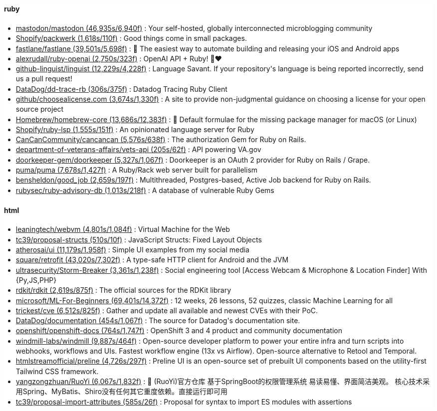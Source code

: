 #### ruby
* [mastodon/mastodon (46,935s/6,940f)](https://github.com/mastodon/mastodon) : Your self-hosted, globally interconnected microblogging community
* [Shopify/packwerk (1,618s/110f)](https://github.com/Shopify/packwerk) : Good things come in small packages.
* [fastlane/fastlane (39,501s/5,698f)](https://github.com/fastlane/fastlane) : 🚀 The easiest way to automate building and releasing your iOS and Android apps
* [alexrudall/ruby-openai (2,750s/323f)](https://github.com/alexrudall/ruby-openai) : OpenAI API + Ruby! 🤖❤️
* [github-linguist/linguist (12,229s/4,228f)](https://github.com/github-linguist/linguist) : Language Savant. If your repository's language is being reported incorrectly, send us a pull request!
* [DataDog/dd-trace-rb (306s/375f)](https://github.com/DataDog/dd-trace-rb) : Datadog Tracing Ruby Client
* [github/choosealicense.com (3,674s/1,330f)](https://github.com/github/choosealicense.com) : A site to provide non-judgmental guidance on choosing a license for your open source project
* [Homebrew/homebrew-core (13,686s/12,383f)](https://github.com/Homebrew/homebrew-core) : 🍻 Default formulae for the missing package manager for macOS (or Linux)
* [Shopify/ruby-lsp (1,555s/151f)](https://github.com/Shopify/ruby-lsp) : An opinionated language server for Ruby
* [CanCanCommunity/cancancan (5,576s/638f)](https://github.com/CanCanCommunity/cancancan) : The authorization Gem for Ruby on Rails.
* [department-of-veterans-affairs/vets-api (205s/62f)](https://github.com/department-of-veterans-affairs/vets-api) : API powering VA.gov
* [doorkeeper-gem/doorkeeper (5,327s/1,067f)](https://github.com/doorkeeper-gem/doorkeeper) : Doorkeeper is an OAuth 2 provider for Ruby on Rails / Grape.
* [puma/puma (7,678s/1,427f)](https://github.com/puma/puma) : A Ruby/Rack web server built for parallelism
* [bensheldon/good_job (2,659s/197f)](https://github.com/bensheldon/good_job) : Multithreaded, Postgres-based, Active Job backend for Ruby on Rails.
* [rubysec/ruby-advisory-db (1,013s/218f)](https://github.com/rubysec/ruby-advisory-db) : A database of vulnerable Ruby Gems

#### html
* [leaningtech/webvm (4,801s/1,084f)](https://github.com/leaningtech/webvm) : Virtual Machine for the Web
* [tc39/proposal-structs (510s/10f)](https://github.com/tc39/proposal-structs) : JavaScript Structs: Fixed Layout Objects
* [atherosai/ui (11,179s/1,958f)](https://github.com/atherosai/ui) : Simple UI examples from my social media
* [square/retrofit (43,020s/7,302f)](https://github.com/square/retrofit) : A type-safe HTTP client for Android and the JVM
* [ultrasecurity/Storm-Breaker (3,361s/1,238f)](https://github.com/ultrasecurity/Storm-Breaker) : Social engineering tool [Access Webcam & Microphone & Location Finder] With {Py,JS,PHP}
* [rdkit/rdkit (2,619s/875f)](https://github.com/rdkit/rdkit) : The official sources for the RDKit library
* [microsoft/ML-For-Beginners (69,401s/14,372f)](https://github.com/microsoft/ML-For-Beginners) : 12 weeks, 26 lessons, 52 quizzes, classic Machine Learning for all
* [trickest/cve (6,512s/825f)](https://github.com/trickest/cve) : Gather and update all available and newest CVEs with their PoC.
* [DataDog/documentation (454s/1,067f)](https://github.com/DataDog/documentation) : The source for Datadog's documentation site.
* [openshift/openshift-docs (764s/1,747f)](https://github.com/openshift/openshift-docs) : OpenShift 3 and 4 product and community documentation
* [windmill-labs/windmill (9,887s/464f)](https://github.com/windmill-labs/windmill) : Open-source developer platform to power your entire infra and turn scripts into webhooks, workflows and UIs. Fastest workflow engine (13x vs Airflow). Open-source alternative to Retool and Temporal.
* [htmlstreamofficial/preline (4,726s/297f)](https://github.com/htmlstreamofficial/preline) : Preline UI is an open-source set of prebuilt UI components based on the utility-first Tailwind CSS framework.
* [yangzongzhuan/RuoYi (6,067s/1,832f)](https://github.com/yangzongzhuan/RuoYi) : 🎉 (RuoYi)官方仓库 基于SpringBoot的权限管理系统 易读易懂、界面简洁美观。 核心技术采用Spring、MyBatis、Shiro没有任何其它重度依赖。直接运行即可用
* [tc39/proposal-import-attributes (585s/26f)](https://github.com/tc39/proposal-import-attributes) : Proposal for syntax to import ES modules with assertions